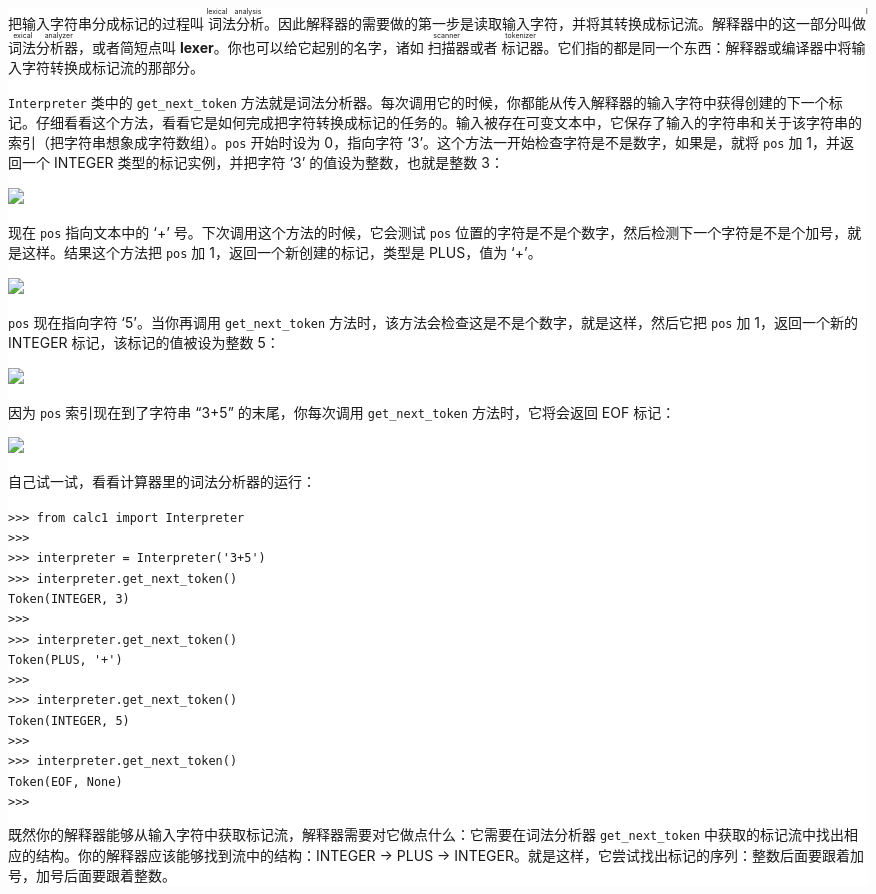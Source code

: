
把输入字符串分成标记的过程叫<ruby> 词法分析 <rt>  lexical analysis </rt></ruby>。因此解释器的需要做的第一步是读取输入字符，并将其转换成标记流。解释器中的这一部分叫做<ruby> 词法分析器 <rt>  lexical analyzer </rt></ruby>，或者简短点叫 **lexer**。你也可以给它起别的名字，诸如<ruby> 扫描器 <rt>  scanner </rt></ruby>或者<ruby> 标记器 <rt>  tokenizer </rt></ruby>。它们指的都是同一个东西：解释器或编译器中将输入字符转换成标记流的那部分。


`Interpreter` 类中的 `get_next_token` 方法就是词法分析器。每次调用它的时候，你都能从传入解释器的输入字符中获得创建的下一个标记。仔细看看这个方法，看看它是如何完成把字符转换成标记的任务的。输入被存在可变文本中，它保存了输入的字符串和关于该字符串的索引（把字符串想象成字符数组）。`pos` 开始时设为 0，指向字符 ‘3’。这个方法一开始检查字符是不是数字，如果是，就将 `pos` 加 1，并返回一个 INTEGER 类型的标记实例，并把字符 ‘3’ 的值设为整数，也就是整数 3：


![](/data/attachment/album/201803/02/214847ppss6o63dsokwcqc.png)


现在 `pos` 指向文本中的 ‘+’ 号。下次调用这个方法的时候，它会测试 `pos` 位置的字符是不是个数字，然后检测下一个字符是不是个加号，就是这样。结果这个方法把 `pos` 加 1，返回一个新创建的标记，类型是 PLUS，值为 ‘+’。


![](/data/attachment/album/201803/02/214848f9oqx09z6k7x69rs.png)


`pos` 现在指向字符 ‘5’。当你再调用 `get_next_token` 方法时，该方法会检查这是不是个数字，就是这样，然后它把 `pos` 加 1，返回一个新的 INTEGER 标记，该标记的值被设为整数 5：


![](/data/attachment/album/201803/02/214849kiqzq60heoeofcvc.png)


因为 `pos` 索引现在到了字符串 “3+5” 的末尾，你每次调用 `get_next_token` 方法时，它将会返回 EOF 标记：


![](/data/attachment/album/201803/02/214851e5y5yyn9y5mkyxxm.png)


自己试一试，看看计算器里的词法分析器的运行：



```
>>> from calc1 import Interpreter
>>>
>>> interpreter = Interpreter('3+5')
>>> interpreter.get_next_token()
Token(INTEGER, 3)
>>>
>>> interpreter.get_next_token()
Token(PLUS, '+')
>>>
>>> interpreter.get_next_token()
Token(INTEGER, 5)
>>>
>>> interpreter.get_next_token()
Token(EOF, None)
>>>

```

既然你的解释器能够从输入字符中获取标记流，解释器需要对它做点什么：它需要在词法分析器 `get_next_token` 中获取的标记流中找出相应的结构。你的解释器应该能够找到流中的结构：INTEGER -> PLUS -> INTEGER。就是这样，它尝试找出标记的序列：整数后面要跟着加号，加号后面要跟着整数。
